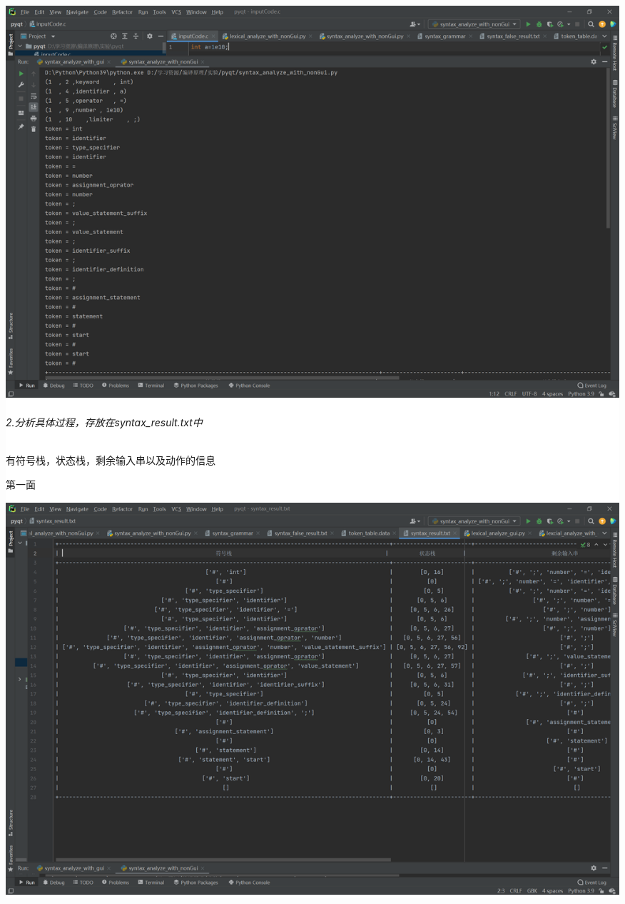 ![image-20220504134038813](photos.assets/image-20220504134038813.png)

###### 2.分析具体过程，存放在syntax_result.txt中

有符号栈，状态栈，剩余输入串以及动作的信息

第一面

![image-20220504134243589](photos.assets/image-20220504134243589.png)
